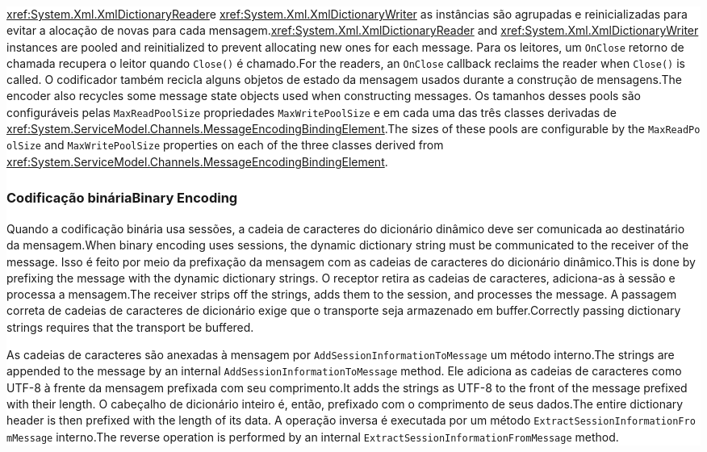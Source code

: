 <span data-ttu-id="3b65f-160"><xref:System.Xml.XmlDictionaryReader>e <xref:System.Xml.XmlDictionaryWriter> as instâncias são agrupadas e reinicializadas para evitar a alocação de novas para cada mensagem.</span><span class="sxs-lookup"><span data-stu-id="3b65f-160"><xref:System.Xml.XmlDictionaryReader> and <xref:System.Xml.XmlDictionaryWriter> instances are pooled and reinitialized to prevent allocating new ones for each message.</span></span> <span data-ttu-id="3b65f-161">Para os leitores, um `OnClose` retorno de chamada recupera o leitor quando `Close()` é chamado.</span><span class="sxs-lookup"><span data-stu-id="3b65f-161">For the readers, an `OnClose` callback reclaims the reader when `Close()` is called.</span></span> <span data-ttu-id="3b65f-162">O codificador também recicla alguns objetos de estado da mensagem usados durante a construção de mensagens.</span><span class="sxs-lookup"><span data-stu-id="3b65f-162">The encoder also recycles some message state objects used when constructing messages.</span></span> <span data-ttu-id="3b65f-163">Os tamanhos desses pools são configuráveis pelas `MaxReadPoolSize` propriedades `MaxWritePoolSize` e em cada uma das três classes derivadas de <xref:System.ServiceModel.Channels.MessageEncodingBindingElement>.</span><span class="sxs-lookup"><span data-stu-id="3b65f-163">The sizes of these pools are configurable by the `MaxReadPoolSize` and `MaxWritePoolSize` properties on each of the three classes derived from <xref:System.ServiceModel.Channels.MessageEncodingBindingElement>.</span></span>  
  
### <a name="binary-encoding"></a><span data-ttu-id="3b65f-164">Codificação binária</span><span class="sxs-lookup"><span data-stu-id="3b65f-164">Binary Encoding</span></span>  
 <span data-ttu-id="3b65f-165">Quando a codificação binária usa sessões, a cadeia de caracteres do dicionário dinâmico deve ser comunicada ao destinatário da mensagem.</span><span class="sxs-lookup"><span data-stu-id="3b65f-165">When binary encoding uses sessions, the dynamic dictionary string must be communicated to the receiver of the message.</span></span> <span data-ttu-id="3b65f-166">Isso é feito por meio da prefixação da mensagem com as cadeias de caracteres do dicionário dinâmico.</span><span class="sxs-lookup"><span data-stu-id="3b65f-166">This is done by prefixing the message with the dynamic dictionary strings.</span></span> <span data-ttu-id="3b65f-167">O receptor retira as cadeias de caracteres, adiciona-as à sessão e processa a mensagem.</span><span class="sxs-lookup"><span data-stu-id="3b65f-167">The receiver strips off the strings, adds them to the session, and processes the message.</span></span> <span data-ttu-id="3b65f-168">A passagem correta de cadeias de caracteres de dicionário exige que o transporte seja armazenado em buffer.</span><span class="sxs-lookup"><span data-stu-id="3b65f-168">Correctly passing dictionary strings requires that the transport be buffered.</span></span>  
  
 <span data-ttu-id="3b65f-169">As cadeias de caracteres são anexadas à mensagem por `AddSessionInformationToMessage` um método interno.</span><span class="sxs-lookup"><span data-stu-id="3b65f-169">The strings are appended to the message by an internal `AddSessionInformationToMessage` method.</span></span> <span data-ttu-id="3b65f-170">Ele adiciona as cadeias de caracteres como UTF-8 à frente da mensagem prefixada com seu comprimento.</span><span class="sxs-lookup"><span data-stu-id="3b65f-170">It adds the strings as UTF-8 to the front of the message prefixed with their length.</span></span> <span data-ttu-id="3b65f-171">O cabeçalho de dicionário inteiro é, então, prefixado com o comprimento de seus dados.</span><span class="sxs-lookup"><span data-stu-id="3b65f-171">The entire dictionary header is then prefixed with the length of its data.</span></span> <span data-ttu-id="3b65f-172">A operação inversa é executada por um método `ExtractSessionInformationFromMessage` interno.</span><span class="sxs-lookup"><span data-stu-id="3b65f-172">The reverse operation is performed by an internal `ExtractSessionInformationFromMessage` method.</span></span>  
  